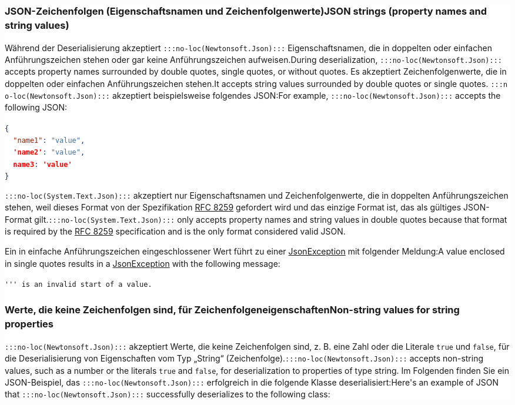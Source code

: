 ### <a name="json-strings-property-names-and-string-values"></a><span data-ttu-id="d6051-333">JSON-Zeichenfolgen (Eigenschaftsnamen und Zeichenfolgenwerte)</span><span class="sxs-lookup"><span data-stu-id="d6051-333">JSON strings (property names and string values)</span></span>

<span data-ttu-id="d6051-334">Während der Deserialisierung akzeptiert `:::no-loc(Newtonsoft.Json):::` Eigenschaftsnamen, die in doppelten oder einfachen Anführungszeichen stehen oder gar keine Anführungszeichen aufweisen.</span><span class="sxs-lookup"><span data-stu-id="d6051-334">During deserialization, `:::no-loc(Newtonsoft.Json):::` accepts property names surrounded by double quotes, single quotes, or without quotes.</span></span> <span data-ttu-id="d6051-335">Es akzeptiert Zeichenfolgenwerte, die in doppelten oder einfachen Anführungszeichen stehen.</span><span class="sxs-lookup"><span data-stu-id="d6051-335">It accepts string values surrounded by double quotes or single quotes.</span></span> <span data-ttu-id="d6051-336">`:::no-loc(Newtonsoft.Json):::` akzeptiert beispielsweise folgendes JSON:</span><span class="sxs-lookup"><span data-stu-id="d6051-336">For example, `:::no-loc(Newtonsoft.Json):::` accepts the following JSON:</span></span>

```json
{
  "name1": "value",
  'name2': "value",
  name3: 'value'
}
```

<span data-ttu-id="d6051-337">`:::no-loc(System.Text.Json):::` akzeptiert nur Eigenschaftsnamen und Zeichenfolgenwerte, die in doppelten Anführungszeichen stehen, weil dieses Format von der Spezifikation [RFC 8259](https://tools.ietf.org/html/rfc8259) gefordert wird und das einzige Format ist, das als gültiges JSON-Format gilt.</span><span class="sxs-lookup"><span data-stu-id="d6051-337">`:::no-loc(System.Text.Json):::` only accepts property names and string values in double quotes because that format is required by the [RFC 8259](https://tools.ietf.org/html/rfc8259) specification and is the only format considered valid JSON.</span></span>

<span data-ttu-id="d6051-338">Ein in einfache Anführungszeichen eingeschlossener Wert führt zu einer [JsonException](xref::::no-loc(System.Text.Json):::.JsonException) mit folgender Meldung:</span><span class="sxs-lookup"><span data-stu-id="d6051-338">A value enclosed in single quotes results in a [JsonException](xref::::no-loc(System.Text.Json):::.JsonException) with the following message:</span></span>

```output
''' is an invalid start of a value.
```

### <a name="non-string-values-for-string-properties"></a><span data-ttu-id="d6051-339">Werte, die keine Zeichenfolgen sind, für Zeichenfolgeneigenschaften</span><span class="sxs-lookup"><span data-stu-id="d6051-339">Non-string values for string properties</span></span>

<span data-ttu-id="d6051-340">`:::no-loc(Newtonsoft.Json):::` akzeptiert Werte, die keine Zeichenfolgen sind, z. B. eine Zahl oder die Literale `true` und `false`, für die Deserialisierung von Eigenschaften vom Typ „String“ (Zeichenfolge).</span><span class="sxs-lookup"><span data-stu-id="d6051-340">`:::no-loc(Newtonsoft.Json):::` accepts non-string values, such as a number or the literals `true` and `false`, for deserialization to properties of type string.</span></span> <span data-ttu-id="d6051-341">Im Folgenden finden Sie ein JSON-Beispiel, das `:::no-loc(Newtonsoft.Json):::` erfolgreich in die folgende Klasse deserialisiert:</span><span class="sxs-lookup"><span data-stu-id="d6051-341">Here's an example of JSON that `:::no-loc(Newtonsoft.Json):::` successfully deserializes to the following class:</span></span>
